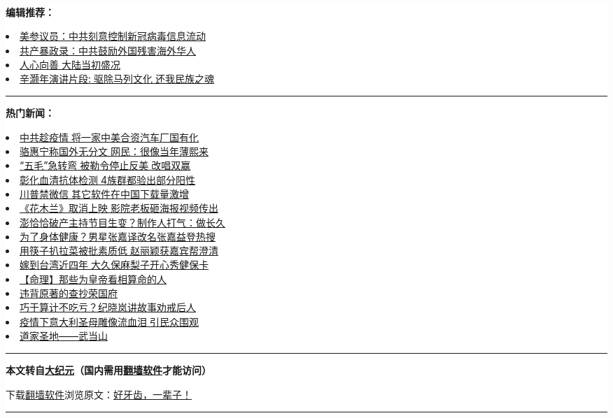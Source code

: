 
<strong>编辑推荐：</strong>
<li><a href="/gb/20/2/22/n11887949.md#1">美参议员：中共刻意控制新冠病毒信息流动</a></li>
<li><a href="/gb/19/3/27/n11142951.md#1" target="_blank">共产暴政录：中共鼓励外国残害海外华人</a></li><li><a href="/gb/15/7/17/n4482910.md?dfh#1" target="_blank">人心向善 大陆当初盛况</a></li><li><a href="/gb/11/10/16/n3402449.md#1" target="_blank">辛灏年演讲片段: 驱除马列文化 还我民族之魂</a></li><hr>


<strong>热门新闻：</strong>
<li><a href="/gb/20/8/8/n12316242.md#1">中共趁疫情 将一家中美合资汽车厂国有化</a></li>
<li><a href="/gb/20/8/8/n12316252.md#1">骆惠宁称国外无分文 网民：很像当年薄熙来</a></li>
<li><a href="/gb/20/8/8/n12316455.md#1">“五毛”急转弯 被勒令停止反美 改唱双赢</a></li>
<li><a href="/gb/20/8/8/n12316166.md#1">彰化血清抗体检测 4族群都验出部分阳性</a></li>
<li><a href="/gb/20/8/8/n12316337.md#1">川普禁微信 其它软件在中国下载量激增</a></li>
<li><a href="/gb/20/8/7/n12314648.md#1">《花木兰》取消上映 影院老板砸海报视频传出</a></li>
<li><a href="/gb/20/8/7/n12313748.md#1">澎恰恰破产主持节目生变？制作人打气：做长久</a></li>
<li><a href="/gb/20/8/7/n12314970.md#1">为了身体健康？男星张嘉译改名张嘉益登热搜</a></li>
<li><a href="/gb/20/8/9/n12317932.md#1">用筷子扒拉菜被批素质低 赵丽颖获嘉宾帮澄清</a></li>
<li><a href="/gb/20/8/7/n12314834.md#1">嫁到台湾近四年 大久保麻梨子开心秀健保卡</a></li>
<li><a href="/gb/20/2/14/n11869302.md#1">【命理】那些为皇帝看相算命的人</a></li>
<li><a href="/gb/20/6/1/n12153439.md#1">违背原著的查抄荣国府</a></li>
<li><a href="/gb/20/8/2/n12301722.md#1">巧于算计不吃亏？纪晓岚讲故事劝戒后人</a></li>
<li><a href="/gb/20/8/9/n12317099.md#1">疫情下意大利圣母雕像流血泪 引民众围观</a></li>
<li><a href="/gb/20/7/28/n12288736.md#1">道家圣地——武当山</a></li>
<hr>

<strong>本文转自<a href="https://www.epochtimes.com">大纪元</a>（国内需用<a href="https://github.com/bannedbook/fanqiang/wiki">翻墙软件</a>才能访问）</strong><p>下载<a href="https://github.com/bannedbook/fanqiang/wiki">翻墙软件</a>浏览原文：<a href="https://www.epochtimes.com/gb/18/8/13/n10634361.htm">好牙齿，一辈子！</a></p><hr>
